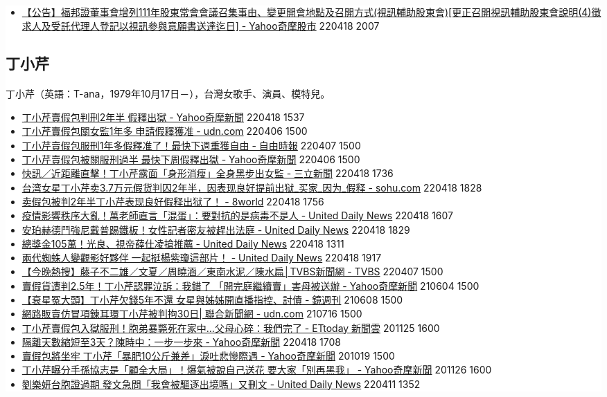 - [【公告】福邦證董事會增列111年股東常會會議召集事由、變更開會地點及召開方式(視訊輔助股東會)[更正召開視訊輔助股東會說明(4)徵求人及受託代理人登記以視訊參與意願書送達迄日] - Yahoo奇摩股市](https://tw.stock.yahoo.com/news/%E5%85%AC%E5%91%8A-%E7%A6%8F%E9%82%A6%E8%AD%89%E8%91%A3%E4%BA%8B%E6%9C%83%E5%A2%9E%E5%88%97111%E5%B9%B4%E8%82%A1%E6%9D%B1%E5%B8%B8%E6%9C%83%E6%9C%83%E8%AD%B0%E5%8F%AC%E9%9B%86%E4%BA%8B%E7%94%B1-%E8%AE%8A%E6%9B%B4%E9%96%8B%E6%9C%83%E5%9C%B0%E9%BB%9E%E5%8F%8A%E5%8F%AC%E9%96%8B%E6%96%B9%E5%BC%8F-%E8%A6%96%E8%A8%8A%E8%BC%94%E5%8A%A9%E8%82%A1%E6%9D%B1%E6%9C%83-%E6%9B%B4%E6%AD%A3%E5%8F%AC%E9%96%8B%E8%A6%96%E8%A8%8A%E8%BC%94%E5%8A%A9%E8%82%A1%E6%9D%B1%E6%9C%83%E8%AA%AA%E6%98%8E-120709875.html?bcmt=1 "【公告】福邦證董事會增列111年股東常會會議召集事由、變更開會地點及召開方式(視訊輔助股東會)[更正召開視訊輔助股東會說明(4)徵求人及受託代理人登記以視訊參與意願書送達迄日] - Yahoo奇摩股市") 220418 2007

## 丁小芹

丁小芹（英語：T-ana，1979年10月17日－），台灣女歌手、演員、模特兒。
- [丁小芹賣假包判刑2年半 假釋出獄 - Yahoo奇摩新聞](https://tw.news.yahoo.com/%E4%B8%81%E5%B0%8F%E8%8A%B9%E8%B3%A3%E5%81%87%E5%8C%85%E5%88%A4%E5%88%912%E5%B9%B4%E5%8D%8A-%E5%81%87%E9%87%8B%E5%87%BA%E7%8D%84-072804231.html "丁小芹賣假包判刑2年半 假釋出獄 - Yahoo奇摩新聞") 220418 1537
- [丁小芹賣假包關女監1年多 申請假釋獲准 - udn.com](https://udn.com/news/story/7321/6219781 "丁小芹賣假包關女監1年多 申請假釋獲准 - udn.com") 220406 1500
- [丁小芹賣假包服刑1年多假釋准了！最快下週重獲自由 - 自由時報](https://news.ltn.com.tw/news/society/breakingnews/3884823 "丁小芹賣假包服刑1年多假釋准了！最快下週重獲自由 - 自由時報") 220407 1500
- [丁小芹賣假包被關服刑過半 最快下周假釋出獄 - Yahoo奇摩新聞](https://tw.news.yahoo.com/%E4%B8%81%E5%B0%8F%E8%8A%B9%E8%B3%A3%E5%81%87%E5%8C%85%E8%A2%AB%E9%97%9C%E6%9C%8D%E5%88%91%E9%81%8E%E5%8D%8A-%E6%9C%80%E5%BF%AB%E4%B8%8B%E5%91%A8%E5%81%87%E9%87%8B%E5%87%BA%E7%8D%84-024642926.html "丁小芹賣假包被關服刑過半 最快下周假釋出獄 - Yahoo奇摩新聞") 220406 1500
- [快訊／近距離直擊！丁小芹露面「身形消瘦」全身黑步出女監 - 三立新聞](https://star.setn.com/news/1102165 "快訊／近距離直擊！丁小芹露面「身形消瘦」全身黑步出女監 - 三立新聞") 220418 1736
- [台湾女星丁小芹卖3.7万元假货判囚2年半，因表现良好提前出狱_买家_因为_假释 - sohu.com](http://www.sohu.com/a/539046051_120471148 "台湾女星丁小芹卖3.7万元假货判囚2年半，因表现良好提前出狱_买家_因为_假释 - sohu.com") 220418 1828
- [卖假包被判2年半丁小芹表现良好假释出狱了！ - 8world](https://entlife.8world.com/e-news/t-ana-ding-1784591 "卖假包被判2年半丁小芹表现良好假释出狱了！ - 8world") 220418 1756
- [疫情影響秩序大亂！萬老師直言「混蛋」：要對抗的是病毒不是人 - United Daily News](https://stars.udn.com/star/story/10089/6248087 "疫情影響秩序大亂！萬老師直言「混蛋」：要對抗的是病毒不是人 - United Daily News") 220418 1607
- [安珀赫德鬥強尼戴普踢鐵板！女性記者密友被趕出法庭 - United Daily News](https://stars.udn.com/star/story/10090/6248429 "安珀赫德鬥強尼戴普踢鐵板！女性記者密友被趕出法庭 - United Daily News") 220418 1829
- [總獎金105萬！光良、視帝薛仕凌搶推薦 - United Daily News](https://stars.udn.com/star/story/10092/6247505 "總獎金105萬！光良、視帝薛仕凌搶推薦 - United Daily News") 220418 1311
- [兩代蜘蛛人變觀影好夥伴 一起挺楊紫瓊這部片！ - United Daily News](https://stars.udn.com/star/story/10090/6248499 "兩代蜘蛛人變觀影好夥伴 一起挺楊紫瓊這部片！ - United Daily News") 220418 1917
- [【今晚熱搜】藤子不二雄／文夏／周曉涵／東南水泥／陳水扁│TVBS新聞網 - TVBS](https://news.tvbs.com.tw/life/1760896 "【今晚熱搜】藤子不二雄／文夏／周曉涵／東南水泥／陳水扁│TVBS新聞網 - TVBS") 220407 1500
- [賣假貨遭判2.5年！丁小芹認罪泣訴：我錯了 「開完庭繼續賣」害母被送辦 - Yahoo奇摩新聞](https://tw.news.yahoo.com/%E8%B3%A3%E5%81%87%E8%B2%A8%E9%81%AD%E5%88%A42-5%E5%B9%B4-%E4%B8%81%E5%B0%8F%E8%8A%B9%E8%AA%8D%E7%BD%AA%E6%B3%A3%E8%A8%B4-%E6%88%91%E9%8C%AF%E4%BA%86-%E9%96%8B%E5%AE%8C%E5%BA%AD%E7%B9%BC%E7%BA%8C%E8%B3%A3-140000743.html "賣假貨遭判2.5年！丁小芹認罪泣訴：我錯了 「開完庭繼續賣」害母被送辦 - Yahoo奇摩新聞") 210604 1500
- [【衰星冤大頭】丁小芹欠錢5年不還 女星與姊姊開直播指控、討債 - 鏡週刊](https://www.mirrormedia.mg/story/20210607ent024/ "【衰星冤大頭】丁小芹欠錢5年不還 女星與姊姊開直播指控、討債 - 鏡週刊") 210608 1500
- [網路販賣仿冒項鍊耳環丁小芹被判拘30日| 聯合新聞網 - udn.com](https://udn.com/news/story/7321/5606794 "網路販賣仿冒項鍊耳環丁小芹被判拘30日| 聯合新聞網 - udn.com") 210716 1500
- [丁小芹賣假包入獄服刑！胞弟暴斃死在家中…父母心碎：我們完了 - ETtoday 新聞雲](https://www.ettoday.net/news/20201125/1862027.htm "丁小芹賣假包入獄服刑！胞弟暴斃死在家中…父母心碎：我們完了 - ETtoday 新聞雲") 201125 1600
- [隔離天數縮短至3天？陳時中：一步一步來 - Yahoo奇摩新聞](https://tw.news.yahoo.com/%E9%9A%94%E9%9B%A2%E5%A4%A9%E6%95%B8%E7%B8%AE%E7%9F%AD%E8%87%B33%E5%A4%A9-%E9%99%B3%E6%99%82%E4%B8%AD-%E6%AD%A5-%E6%AD%A5%E4%BE%86-090801687.html "隔離天數縮短至3天？陳時中：一步一步來 - Yahoo奇摩新聞") 220418 1708
- [賣假包將坐牢 丁小芹「暴肥10公斤兼差」淚吐悲慘際遇 - Yahoo奇摩新聞](https://tw.news.yahoo.com/%E8%B3%A3%E5%81%87%E5%8C%85%E5%B0%87%E5%9D%90%E7%89%A2-%E4%B8%81%E5%B0%8F%E8%8A%B9-%E6%9A%B4%E8%82%A510%E5%85%AC%E6%96%A4%E5%85%BC%E5%B7%AE-%E6%B7%9A%E5%90%90%E6%82%B2%E6%85%98%E9%9A%9B%E9%81%87-234335683.html "賣假包將坐牢 丁小芹「暴肥10公斤兼差」淚吐悲慘際遇 - Yahoo奇摩新聞") 201019 1500
- [丁小芹曝分手孫協志是「顧全大局」！爆氣被說自己送花 要大家「別再黑我」 - Yahoo奇摩新聞](https://tw.news.yahoo.com/%E4%B8%81%E5%B0%8F%E8%8A%B9%E6%9B%9D%E5%88%86%E6%89%8B%E5%AD%AB%E5%8D%94%E5%BF%97%E6%98%AF-%E9%A1%A7%E5%85%A8%E5%A4%A7%E5%B1%80-%E7%88%86%E6%B0%A3%E8%A2%AB%E8%AA%AA%E8%87%AA%E5%B7%B1%E9%80%81%E8%8A%B1-%E8%A6%81%E5%A4%A7%E5%AE%B6-%E5%88%A5%E5%86%8D%E9%BB%91%E6%88%91-104509848.html "丁小芹曝分手孫協志是「顧全大局」！爆氣被說自己送花 要大家「別再黑我」 - Yahoo奇摩新聞") 201126 1600
- [劉樂妍台胞證過期 發文急問「我會被驅逐出境嗎」又刪文 - United Daily News](https://stars.udn.com/star/story/10089/6230498 "劉樂妍台胞證過期 發文急問「我會被驅逐出境嗎」又刪文 - United Daily News") 220411 1352
